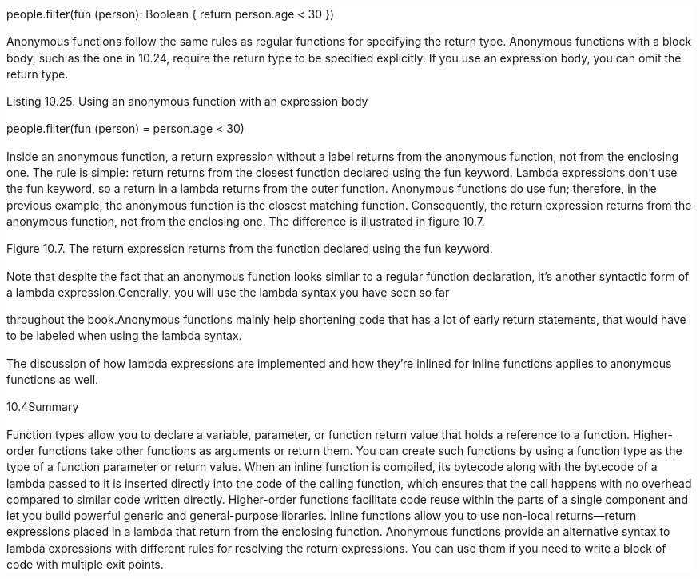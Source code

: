 people.filter(fun (person): Boolean { return person.age < 30
})

Anonymous functions follow the same rules as regular functions for specifying the return type. Anonymous functions with a block body, such as the one in 10.24, require the return type to be specified explicitly. If you use an expression body, you can omit the return type.

Listing 10.25. Using an anonymous function with an expression body

people.filter(fun (person) = person.age < 30)

Inside an anonymous function, a return expression without a label returns from the anonymous function, not from the enclosing one. The rule is simple: return returns from the closest function declared using the fun keyword.
Lambda expressions don’t use the fun keyword, so a return in a lambda returns from the outer function. Anonymous functions do use fun; therefore, in the previous example, the anonymous function is the closest matching function. Consequently, the return expression returns from the anonymous function, not from the enclosing one. The difference is illustrated in figure 10.7.

Figure 10.7. The return expression returns from the function declared using the fun keyword.


Note that despite the fact that an anonymous function looks similar to a regular function declaration, it’s another syntactic form of a lambda expression.Generally, you will use the lambda syntax you have seen so far

throughout the book.Anonymous functions mainly help shortening code that has a lot of early return statements, that would have to be labeled when using the lambda syntax.

The discussion of how lambda expressions are implemented and how they’re inlined for inline functions applies to anonymous functions as well.

10.4Summary

Function types allow you to declare a variable, parameter, or function return value that holds a reference to a function.
Higher-order functions take other functions as arguments or return them. You can create such functions by using a function type as the type of a function parameter or return value.
When an inline function is compiled, its bytecode along with the bytecode of a lambda passed to it is inserted directly into the code of the calling function, which ensures that the call happens with no overhead compared to similar code written directly.
Higher-order functions facilitate code reuse within the parts of a single component and let you build powerful generic and general-purpose libraries.
Inline functions allow you to use non-local returns—return expressions placed in a lambda that return from the enclosing function.
Anonymous functions provide an alternative syntax to lambda expressions with different rules for resolving the return expressions. You can use them if you need to write a block of code with multiple exit points.
